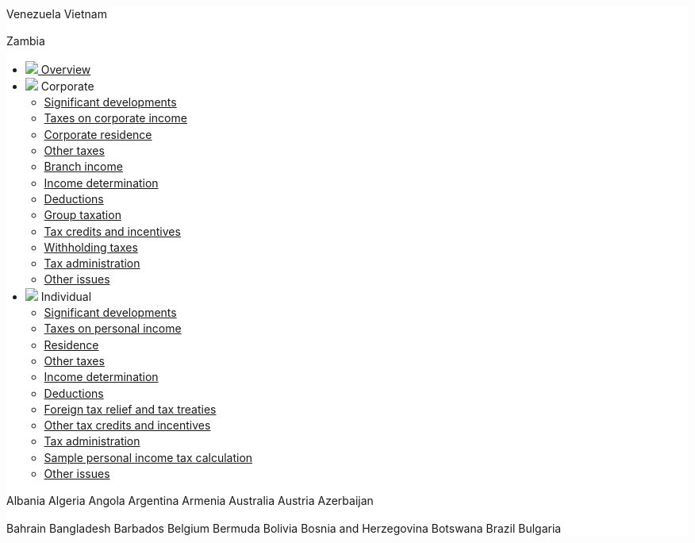   Venezuela
  Vietnam
  
  Zambia
* [![](../../-/media/world-wide-tax-summaries/dev/overview-inactive-nav-icon.ashx%3Frev=dee1bb7128b64699a86a2a3f76847756&revision=dee1bb71-28b6-4699-a86a-2a3f76847756&hash=9005AA450606A6D2D6725C43CAAFA1FE11631251)
  Overview](../../ireland.html)
* ![](../../-/media/world-wide-tax-summaries/dev/corporate-inactive-nav-icon.ashx%3Frev=4a060b4ea71c406f957b576e9e82a306&revision=4a060b4e-a71c-406f-957b-576e9e82a306&hash=57A922613994972AB726331F6DCD6FFA99F32BCF)
  Corporate
  + [Significant developments](../corporate/significant-developments.html)
  + [Taxes on corporate income](../../ireland%3FtopicTypeId=c12cad9f-d48e-4615-8593-1f45abaa4886.html)
  + [Corporate residence](../corporate/corporate-residence.html)
  + [Other taxes](../../ireland%3FtopicTypeId=399bcbae-2967-429b-b371-99be91a47b34.html)
  + [Branch income](../corporate/branch-income.html)
  + [Income determination](../../ireland%3FtopicTypeId=acb0dfca-7ffb-4322-9fd9-f9f8521a016c.html)
  + [Deductions](../corporate/deductions.html)
  + [Group taxation](../corporate/group-taxation.html)
  + [Tax credits and incentives](../corporate/tax-credits-and-incentives.html)
  + [Withholding taxes](../../ireland%3FtopicTypeId=d81ae229-7a96-42b6-8259-b912bb9d0322.html)
  + [Tax administration](../../ireland%3FtopicTypeId=c3980974-40d6-4ba4-8a3e-eba74cf5f5b9.html)
  + [Other issues](../corporate/other-issues.html)
* ![](../../-/media/world-wide-tax-summaries/dev/individual-active-nav-icon.ashx%3Frev=9a49ece4b63d40329971480918c93630&revision=9a49ece4-b63d-4032-9971-480918c93630&hash=D55F0E041D7BE16F8D9758A2EA71A2362AA82DB9)
  Individual
  + [Significant developments](significant-developments.html)
  + [Taxes on personal income](../../ireland%3FtopicTypeId=35fd5f5e-24ba-48d0-a39a-b76315a497dc.html)
  + [Residence](residence.html)
  + [Other taxes](../../ireland%3FtopicTypeId=2b4630b1-09c2-40e5-8405-1d8e4bb7f38c.html)
  + [Income determination](income-determination.html)
  + [Deductions](deductions.html)
  + [Foreign tax relief and tax treaties](foreign-tax-relief-and-tax-treaties.html)
  + [Other tax credits and incentives](other-tax-credits-and-incentives.html)
  + [Tax administration](../../ireland%3FtopicTypeId=31c112cd-522d-47b2-bd2c-db92a4c5dd9d.html)
  + [Sample personal income tax calculation](sample-personal-income-tax-calculation.html)
  + [Other issues](other-issues.html)

Albania
Algeria
Angola
Argentina
Armenia
Australia
Austria
Azerbaijan

Bahrain
Bangladesh
Barbados
Belgium
Bermuda
Bolivia
Bosnia and Herzegovina
Botswana
Brazil
Bulgaria
